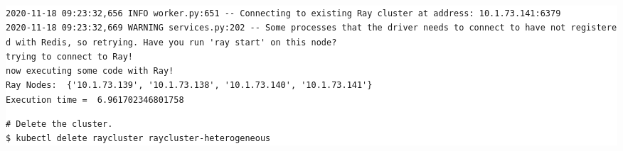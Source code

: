 ```shell
2020-11-18 09:23:32,656 INFO worker.py:651 -- Connecting to existing Ray cluster at address: 10.1.73.141:6379
2020-11-18 09:23:32,669 WARNING services.py:202 -- Some processes that the driver needs to connect to have not registered with Redis, so retrying. Have you run 'ray start' on this node?
trying to connect to Ray!
now executing some code with Ray!
Ray Nodes:  {'10.1.73.139', '10.1.73.138', '10.1.73.140', '10.1.73.141'}
Execution time =  6.961702346801758
```
```
# Delete the cluster.
$ kubectl delete raycluster raycluster-heterogeneous
```
